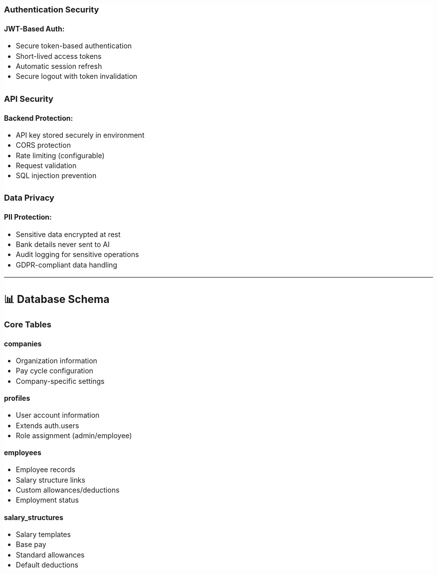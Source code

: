 ### Authentication Security

**JWT-Based Auth:**
- Secure token-based authentication
- Short-lived access tokens
- Automatic session refresh
- Secure logout with token invalidation

### API Security

**Backend Protection:**
- API key stored securely in environment
- CORS protection
- Rate limiting (configurable)
- Request validation
- SQL injection prevention

### Data Privacy

**PII Protection:**
- Sensitive data encrypted at rest
- Bank details never sent to AI
- Audit logging for sensitive operations
- GDPR-compliant data handling

---

## 📊 Database Schema

### Core Tables

**companies**
- Organization information
- Pay cycle configuration
- Company-specific settings

**profiles**
- User account information
- Extends auth.users
- Role assignment (admin/employee)

**employees**
- Employee records
- Salary structure links
- Custom allowances/deductions
- Employment status

**salary_structures**
- Salary templates
- Base pay
- Standard allowances
- Default deductions
